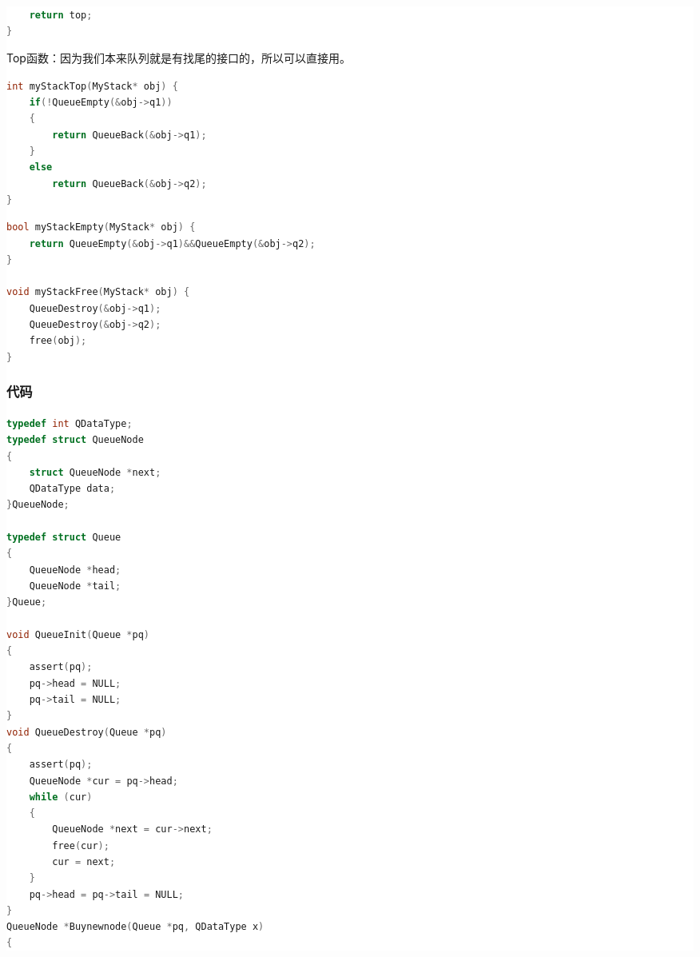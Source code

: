 ```c
    return top;
}
```

Top函数：因为我们本来队列就是有找尾的接口的，所以可以直接用。

```c
int myStackTop(MyStack* obj) {
    if(!QueueEmpty(&obj->q1))
    {
        return QueueBack(&obj->q1);
    }
    else
        return QueueBack(&obj->q2);
}
```

```c
bool myStackEmpty(MyStack* obj) {
    return QueueEmpty(&obj->q1)&&QueueEmpty(&obj->q2);
}

void myStackFree(MyStack* obj) {
    QueueDestroy(&obj->q1);
    QueueDestroy(&obj->q2);
    free(obj);
}
```

### 代码

```c
typedef int QDataType;
typedef struct QueueNode
{
    struct QueueNode *next;
    QDataType data;
}QueueNode;

typedef struct Queue
{
    QueueNode *head;
    QueueNode *tail;
}Queue;

void QueueInit(Queue *pq)
{
    assert(pq);
    pq->head = NULL;
    pq->tail = NULL;
}
void QueueDestroy(Queue *pq)
{
    assert(pq);
    QueueNode *cur = pq->head;
    while (cur)
    {
        QueueNode *next = cur->next;
        free(cur);
        cur = next;
    }
    pq->head = pq->tail = NULL;
}
QueueNode *Buynewnode(Queue *pq, QDataType x)
{
```